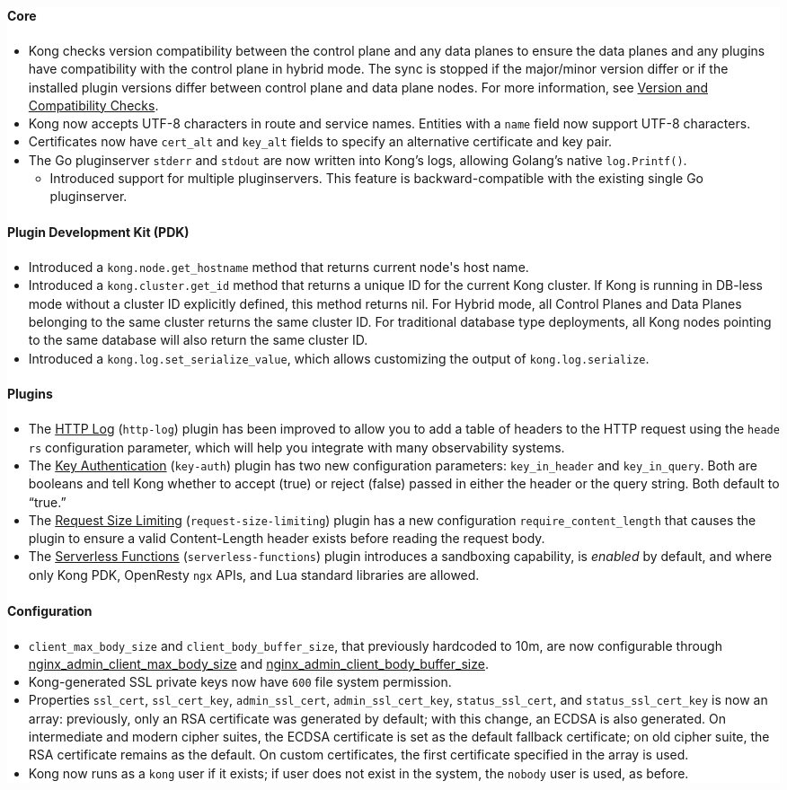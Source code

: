 #### Core
- Kong checks version compatibility between the control plane and any data planes to ensure
the data planes and any plugins have compatibility with the control plane in hybrid mode.
The sync is stopped if the major/minor version differ or if the installed plugin versions
differ between control plane and data plane nodes. For more information, see
[Version and Compatibility Checks](/2.3.x/hybrid-mode/#version-and-compatibility-checks).
- Kong now accepts UTF-8 characters in route and service names. Entities with a `name` field
now support UTF-8 characters.
- Certificates now have `cert_alt` and `key_alt` fields to specify an alternative certificate
and key pair.
- The Go pluginserver `stderr` and `stdout` are now written into Kong’s logs, allowing Golang’s
native `log.Printf()`.
  - Introduced support for multiple pluginservers. This feature is backward-compatible with
  the existing single Go pluginserver.

#### Plugin Development Kit (PDK)
- Introduced a `kong.node.get_hostname` method that returns current node's host name.
- Introduced a `kong.cluster.get_id` method that returns a unique ID
  for the current Kong cluster. If Kong is running in DB-less mode
  without a cluster ID explicitly defined, this method returns nil.
  For Hybrid mode, all Control Planes and Data Planes belonging to the
  same cluster returns the same cluster ID. For traditional database
  type deployments, all Kong nodes pointing to the same database will
  also return the same cluster ID.
- Introduced a `kong.log.set_serialize_value`, which allows customizing
  the output of `kong.log.serialize`.

#### Plugins
- The [HTTP Log](https://docs.konghq.com/hub/kong-inc/http-log/) (`http-log`) plugin
has been improved to allow you to add a table of headers to the HTTP request using the
`headers` configuration parameter, which will help you integrate with many observability systems.
- The [Key Authentication](https://docs.konghq.com/hub/kong-inc/key-auth/) (`key-auth`)
plugin has two new configuration parameters: `key_in_header` and `key_in_query`. Both
are booleans and tell Kong whether to accept (true) or reject (false) passed in either
the header or the query string. Both default to “true.”
- The [Request Size Limiting](https://docs.konghq.com/hub/kong-inc/request-size-limiting/)
(`request-size-limiting`) plugin has a new configuration `require_content_length` that
causes the plugin to ensure a valid Content-Length header exists before reading the request body.
- The [Serverless Functions](https://docs.konghq.com/hub/kong-inc/serverless-functions/)
(`serverless-functions`) plugin introduces a sandboxing capability, is *enabled* by default,
and where only Kong PDK, OpenResty `ngx` APIs, and Lua standard libraries are allowed.

#### Configuration
- `client_max_body_size` and `client_body_buffer_size`, that previously
  hardcoded to 10m, are now configurable through
  [nginx_admin_client_max_body_size](/2.3.x/configuration/#nginx_http_client_max_body_size)
  and [nginx_admin_client_body_buffer_size](/2.3.x/configuration/#nginx_admin_client_body_buffer_size).
- Kong-generated SSL private keys now have `600` file system permission.
- Properties `ssl_cert`, `ssl_cert_key`, `admin_ssl_cert`,
  `admin_ssl_cert_key`, `status_ssl_cert`, and `status_ssl_cert_key`
  is now an array: previously, only an RSA certificate was generated
  by default; with this change, an ECDSA is also generated. On
  intermediate and modern cipher suites, the ECDSA certificate is set
  as the default fallback certificate; on old cipher suite, the RSA
  certificate remains as the default. On custom certificates, the first
  certificate specified in the array is used.
- Kong now runs as a `kong` user if it exists; if user does not exist
  in the system, the `nobody` user is used, as before.
